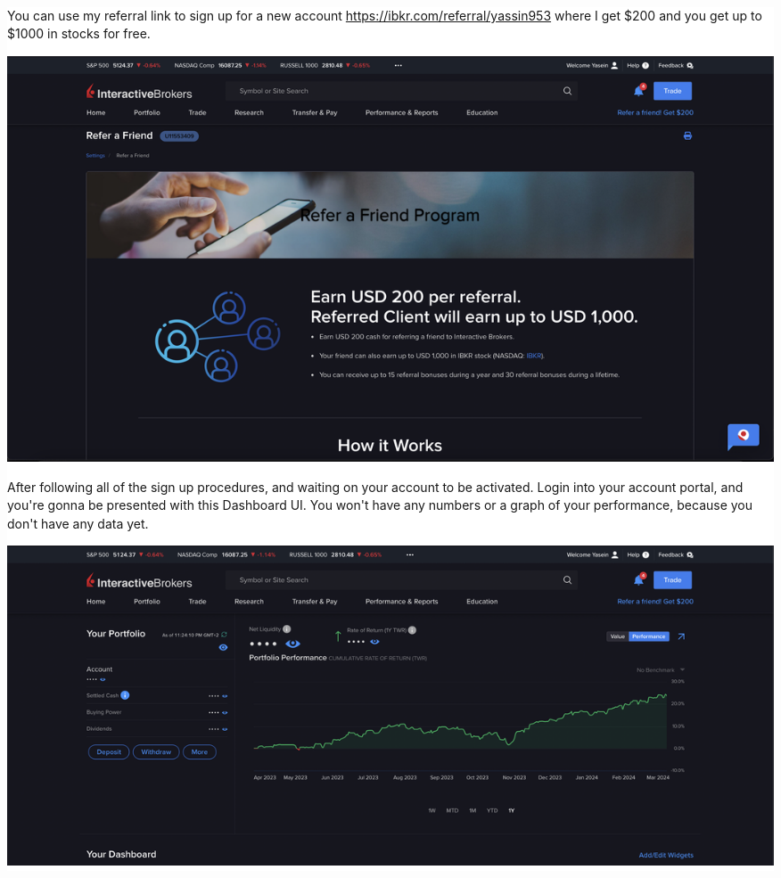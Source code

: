 You can use my referral link to sign up for a new account https://ibkr.com/referral/yassin953 where I get $200 and you get up to $1000 in stocks for free.

![](./images/ibkr-referral.png)

After following all of the sign up procedures, and waiting on your account to be activated. Login into your account portal, and you're gonna be presented with this Dashboard UI. You won't have any numbers or a graph of your performance, because you don't have any data yet.

![](./images/ibkr-dashboard.png)
